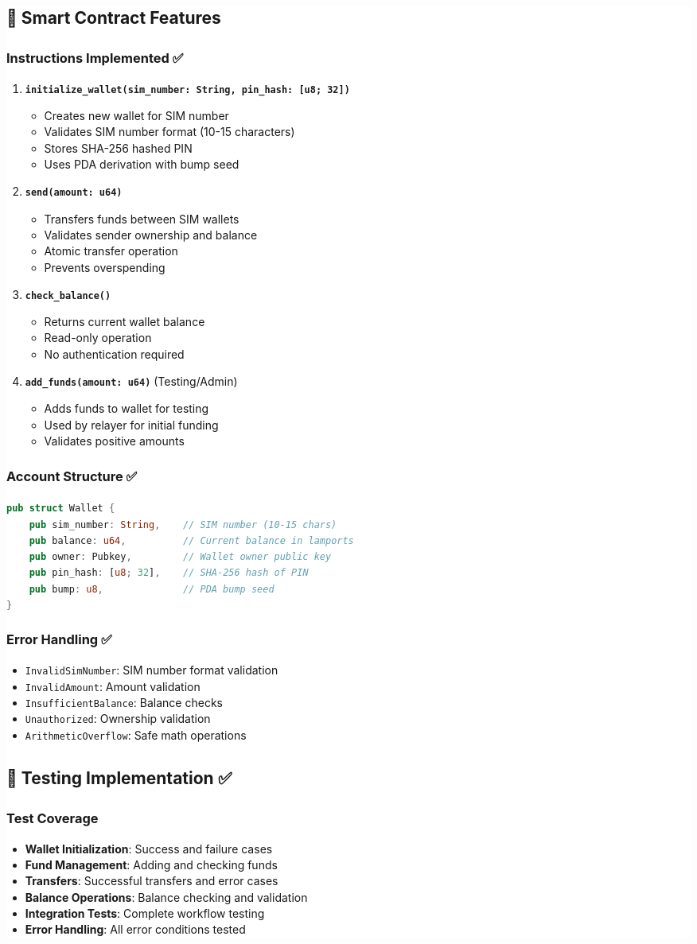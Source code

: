 ## 🔧 Smart Contract Features

### Instructions Implemented ✅

1. **`initialize_wallet(sim_number: String, pin_hash: [u8; 32])`**
   - Creates new wallet for SIM number
   - Validates SIM number format (10-15 characters)
   - Stores SHA-256 hashed PIN
   - Uses PDA derivation with bump seed

2. **`send(amount: u64)`**
   - Transfers funds between SIM wallets
   - Validates sender ownership and balance
   - Atomic transfer operation
   - Prevents overspending

3. **`check_balance()`**
   - Returns current wallet balance
   - Read-only operation
   - No authentication required

4. **`add_funds(amount: u64)`** (Testing/Admin)
   - Adds funds to wallet for testing
   - Used by relayer for initial funding
   - Validates positive amounts

### Account Structure ✅

```rust
pub struct Wallet {
    pub sim_number: String,    // SIM number (10-15 chars)
    pub balance: u64,          // Current balance in lamports
    pub owner: Pubkey,         // Wallet owner public key
    pub pin_hash: [u8; 32],    // SHA-256 hash of PIN
    pub bump: u8,              // PDA bump seed
}
```

### Error Handling ✅

- `InvalidSimNumber`: SIM number format validation
- `InvalidAmount`: Amount validation
- `InsufficientBalance`: Balance checks
- `Unauthorized`: Ownership validation
- `ArithmeticOverflow`: Safe math operations

## 🧪 Testing Implementation ✅

### Test Coverage
- **Wallet Initialization**: Success and failure cases
- **Fund Management**: Adding and checking funds
- **Transfers**: Successful transfers and error cases
- **Balance Operations**: Balance checking and validation
- **Integration Tests**: Complete workflow testing
- **Error Handling**: All error conditions tested
